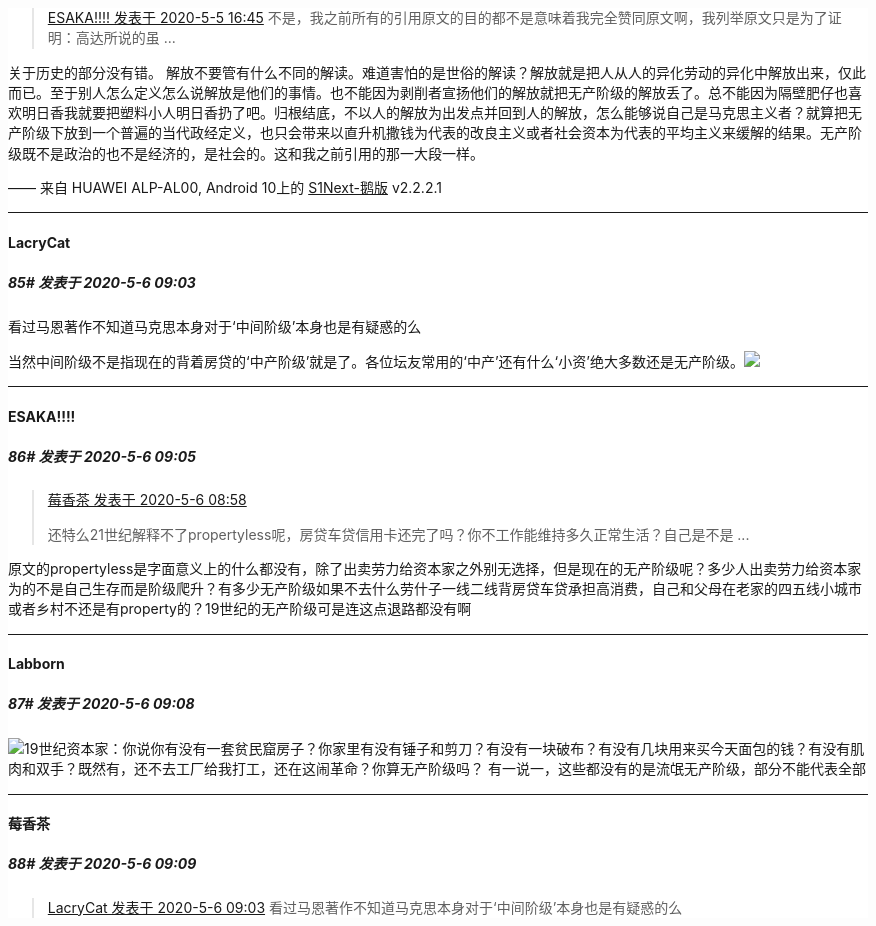 
<blockquote><a href="httphttps://bbs.saraba1st.com/2b/forum.php?mod=redirect&amp;goto=findpost&amp;pid=47317075&amp;ptid=1932771" target="_blank">ESAKA!!!! 发表于 2020-5-5 16:45</a>
不是，我之前所有的引用原文的目的都不是意味着我完全赞同原文啊，我列举原文只是为了证明：高达所说的虽 ...</blockquote>
关于历史的部分没有错。
解放不要管有什么不同的解读。难道害怕的是世俗的解读？解放就是把人从人的异化劳动的异化中解放出来，仅此而已。至于别人怎么定义怎么说解放是他们的事情。也不能因为剥削者宣扬他们的解放就把无产阶级的解放丢了。总不能因为隔壁肥仔也喜欢明日香我就要把塑料小人明日香扔了吧。归根结底，不以人的解放为出发点并回到人的解放，怎么能够说自己是马克思主义者？就算把无产阶级下放到一个普遍的当代政经定义，也只会带来以直升机撒钱为代表的改良主义或者社会资本为代表的平均主义来缓解的结果。无产阶级既不是政治的也不是经济的，是社会的。这和我之前引用的那一大段一样。

—— 来自 HUAWEI ALP-AL00, Android 10上的 [S1Next-鹅版](https://github.com/ykrank/S1-Next/releases) v2.2.2.1


-----

####  LacryCat  
##### 85#       发表于 2020-5-6 09:03


看过马恩著作不知道马克思本身对于‘中间阶级’本身也是有疑惑的么

当然中间阶级不是指现在的背着房贷的‘中产阶级’就是了。各位坛友常用的‘中产’还有什么‘小资’绝大多数还是无产阶级。<img src="https://static.saraba1st.com/image/smiley/face2017/048.png" referrerpolicy="no-referrer">


-----

####  ESAKA!!!!  
##### 86#       发表于 2020-5-6 09:05


<blockquote><a href="httphttps://bbs.saraba1st.com/2b/forum.php?mod=redirect&amp;goto=findpost&amp;pid=47317164&amp;ptid=1932771" target="_blank">莓香茶 发表于 2020-5-6 08:58</a>

还特么21世纪解释不了propertyless呢，房贷车贷信用卡还完了吗？你不工作能维持多久正常生活？自己是不是 ...</blockquote>
原文的propertyless是字面意义上的什么都没有，除了出卖劳力给资本家之外别无选择，但是现在的无产阶级呢？多少人出卖劳力给资本家为的不是自己生存而是阶级爬升？有多少无产阶级如果不去什么劳什子一线二线背房贷车贷承担高消费，自己和父母在老家的四五线小城市或者乡村不还是有property的？19世纪的无产阶级可是连这点退路都没有啊


-----

####  Labborn  
##### 87#       发表于 2020-5-6 09:08


<img src="https://static.saraba1st.com/image/smiley/face2017/037.png" referrerpolicy="no-referrer">19世纪资本家：你说你有没有一套贫民窟房子？你家里有没有锤子和剪刀？有没有一块破布？有没有几块用来买今天面包的钱？有没有肌肉和双手？既然有，还不去工厂给我打工，还在这闹革命？你算无产阶级吗？
有一说一，这些都没有的是流氓无产阶级，部分不能代表全部


-----

####  莓香茶  
##### 88#       发表于 2020-5-6 09:09


<blockquote><a href="httphttps://bbs.saraba1st.com/2b/forum.php?mod=redirect&amp;goto=findpost&amp;pid=47317202&amp;ptid=1932771" target="_blank">LacryCat 发表于 2020-5-6 09:03</a>
看过马恩著作不知道马克思本身对于‘中间阶级’本身也是有疑惑的么
